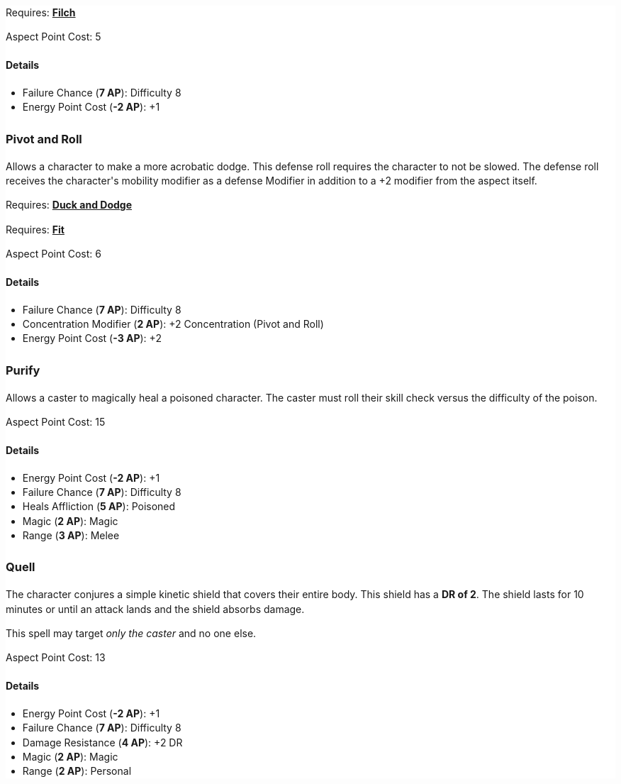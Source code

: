 Requires: **[Filch](#filch)**


Aspect Point Cost: 5
#### Details
* Failure Chance (**7 AP**): Difficulty 8
* Energy Point Cost (**-2 AP**): +1

### Pivot and Roll
Allows a character to make a more acrobatic dodge. This defense roll requires the character to not be
slowed. The defense roll receives the character's mobility modifier as a defense Modifier in
addition to a
+2 modifier from the aspect itself.

Requires: **[Duck and Dodge](#duck-and-dodge)**

Requires: **[Fit](#fit)**


Aspect Point Cost: 6
#### Details
* Failure Chance (**7 AP**): Difficulty 8
* Concentration Modifier (**2 AP**): +2 Concentration (Pivot and Roll)
* Energy Point Cost (**-3 AP**): +2

### Purify
Allows a caster to magically heal a poisoned character. The caster must roll their skill check versus
the difficulty of the poison.


Aspect Point Cost: 15
#### Details
* Energy Point Cost (**-2 AP**): +1
* Failure Chance (**7 AP**): Difficulty 8
* Heals Affliction (**5 AP**): Poisoned
* Magic (**2 AP**): Magic
* Range (**3 AP**): Melee

### Quell
The character conjures a simple kinetic shield that covers their entire body. This shield has a **DR of
2**. The shield lasts for 10 minutes or until an attack lands and the shield absorbs damage.

This spell may target *only the caster* and no one else.


Aspect Point Cost: 13
#### Details
* Energy Point Cost (**-2 AP**): +1
* Failure Chance (**7 AP**): Difficulty 8
* Damage Resistance (**4 AP**): +2 DR
* Magic (**2 AP**): Magic
* Range (**2 AP**): Personal
